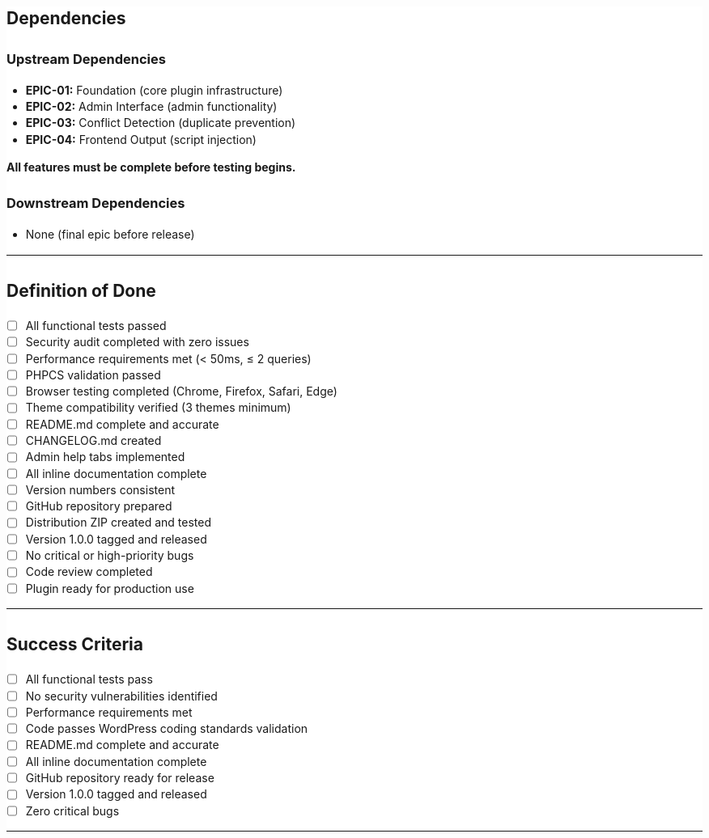 ## Dependencies

### Upstream Dependencies
- **EPIC-01:** Foundation (core plugin infrastructure)
- **EPIC-02:** Admin Interface (admin functionality)
- **EPIC-03:** Conflict Detection (duplicate prevention)
- **EPIC-04:** Frontend Output (script injection)

**All features must be complete before testing begins.**

### Downstream Dependencies
- None (final epic before release)

---

## Definition of Done

- [ ] All functional tests passed
- [ ] Security audit completed with zero issues
- [ ] Performance requirements met (< 50ms, ≤ 2 queries)
- [ ] PHPCS validation passed
- [ ] Browser testing completed (Chrome, Firefox, Safari, Edge)
- [ ] Theme compatibility verified (3 themes minimum)
- [ ] README.md complete and accurate
- [ ] CHANGELOG.md created
- [ ] Admin help tabs implemented
- [ ] All inline documentation complete
- [ ] Version numbers consistent
- [ ] GitHub repository prepared
- [ ] Distribution ZIP created and tested
- [ ] Version 1.0.0 tagged and released
- [ ] No critical or high-priority bugs
- [ ] Code review completed
- [ ] Plugin ready for production use

---

## Success Criteria

- [ ] All functional tests pass
- [ ] No security vulnerabilities identified
- [ ] Performance requirements met
- [ ] Code passes WordPress coding standards validation
- [ ] README.md complete and accurate
- [ ] All inline documentation complete
- [ ] GitHub repository ready for release
- [ ] Version 1.0.0 tagged and released
- [ ] Zero critical bugs

---
